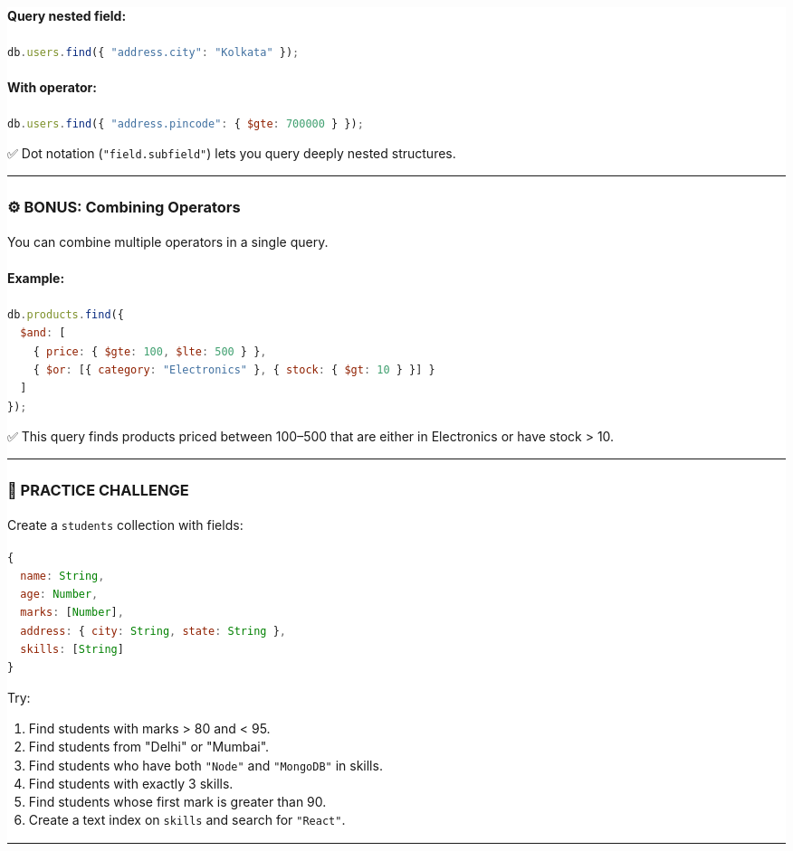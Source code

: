 #### Query nested field:

```js
db.users.find({ "address.city": "Kolkata" });
```

#### With operator:

```js
db.users.find({ "address.pincode": { $gte: 700000 } });
```

✅ Dot notation (`"field.subfield"`) lets you query deeply nested structures.

---

### ⚙️ BONUS: Combining Operators

You can combine multiple operators in a single query.

#### Example:

```js
db.products.find({
  $and: [
    { price: { $gte: 100, $lte: 500 } },
    { $or: [{ category: "Electronics" }, { stock: { $gt: 10 } }] }
  ]
});
```

✅ This query finds products priced between 100–500 that are either in Electronics or have stock > 10.

---

### 🧩 PRACTICE CHALLENGE

Create a `students` collection with fields:

```js
{
  name: String,
  age: Number,
  marks: [Number],
  address: { city: String, state: String },
  skills: [String]
}
```

Try:

1. Find students with marks > 80 and < 95.
2. Find students from "Delhi" or "Mumbai".
3. Find students who have both `"Node"` and `"MongoDB"` in skills.
4. Find students with exactly 3 skills.
5. Find students whose first mark is greater than 90.
6. Create a text index on `skills` and search for `"React"`.

---